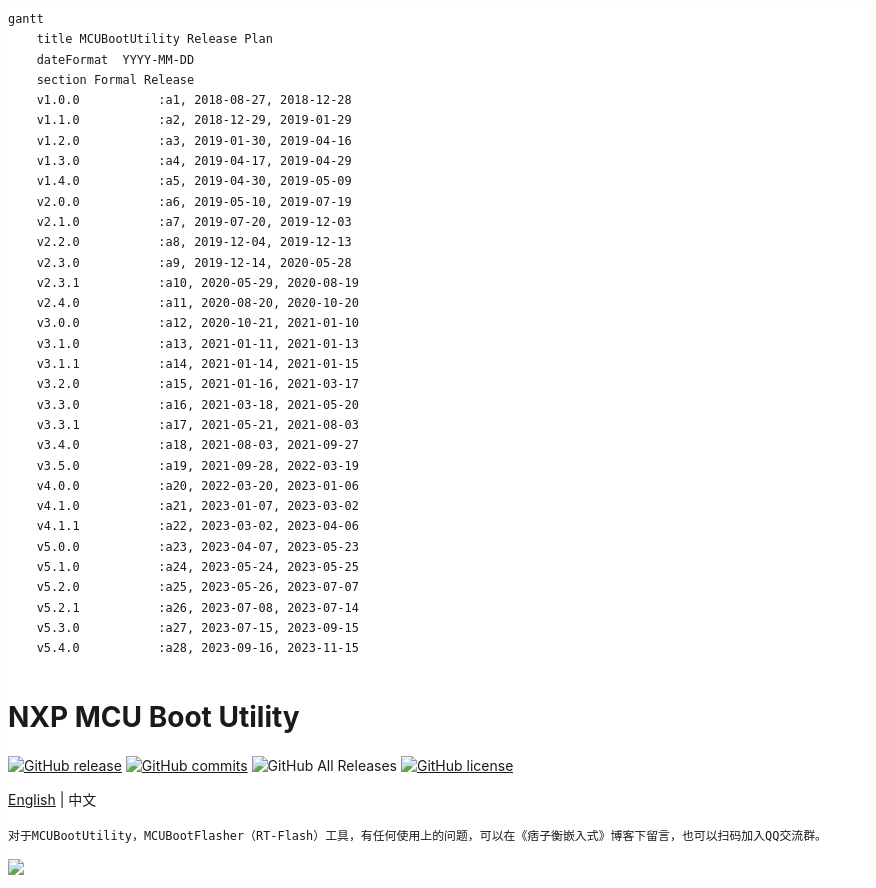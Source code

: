 ``` mermaid
gantt
    title MCUBootUtility Release Plan
    dateFormat  YYYY-MM-DD
    section Formal Release
    v1.0.0           :a1, 2018-08-27, 2018-12-28
    v1.1.0           :a2, 2018-12-29, 2019-01-29
    v1.2.0           :a3, 2019-01-30, 2019-04-16
    v1.3.0           :a4, 2019-04-17, 2019-04-29
    v1.4.0           :a5, 2019-04-30, 2019-05-09
    v2.0.0           :a6, 2019-05-10, 2019-07-19
    v2.1.0           :a7, 2019-07-20, 2019-12-03
    v2.2.0           :a8, 2019-12-04, 2019-12-13
    v2.3.0           :a9, 2019-12-14, 2020-05-28
    v2.3.1           :a10, 2020-05-29, 2020-08-19
    v2.4.0           :a11, 2020-08-20, 2020-10-20
    v3.0.0           :a12, 2020-10-21, 2021-01-10
    v3.1.0           :a13, 2021-01-11, 2021-01-13
    v3.1.1           :a14, 2021-01-14, 2021-01-15
    v3.2.0           :a15, 2021-01-16, 2021-03-17
    v3.3.0           :a16, 2021-03-18, 2021-05-20
    v3.3.1           :a17, 2021-05-21, 2021-08-03
    v3.4.0           :a18, 2021-08-03, 2021-09-27
    v3.5.0           :a19, 2021-09-28, 2022-03-19
    v4.0.0           :a20, 2022-03-20, 2023-01-06
    v4.1.0           :a21, 2023-01-07, 2023-03-02
    v4.1.1           :a22, 2023-03-02, 2023-04-06
    v5.0.0           :a23, 2023-04-07, 2023-05-23
    v5.1.0           :a24, 2023-05-24, 2023-05-25
    v5.2.0           :a25, 2023-05-26, 2023-07-07
    v5.2.1           :a26, 2023-07-08, 2023-07-14
    v5.3.0           :a27, 2023-07-15, 2023-09-15
    v5.4.0           :a28, 2023-09-16, 2023-11-15
```

# NXP MCU Boot Utility

[![GitHub release](https://img.shields.io/github/release/JayHeng/NXP-MCUBootUtility.svg)](https://github.com/JayHeng/NXP-MCUBootUtility/releases/latest) [![GitHub commits](https://img.shields.io/github/commits-since/JayHeng/NXP-MCUBootUtility/v5.2.1.svg)](https://github.com/JayHeng/NXP-MCUBootUtility/compare/v5.2.1...master) ![GitHub All Releases](https://img.shields.io/github/downloads/JayHeng/NXP-MCUBootUtility/total.svg) [![GitHub license](https://img.shields.io/github/license/JayHeng/NXP-MCUBootUtility.svg)](https://github.com/JayHeng/NXP-MCUBootUtility/blob/master/LICENSE)

[English](./README.md) | 中文

```text
对于MCUBootUtility，MCUBootFlasher（RT-Flash）工具，有任何使用上的问题，可以在《痞子衡嵌入式》博客下留言，也可以扫码加入QQ交流群。  
```

<img src="http://henjay724.com/image/cnblogs/MCUBootUtility_qq.png" style="zoom:100%" />
